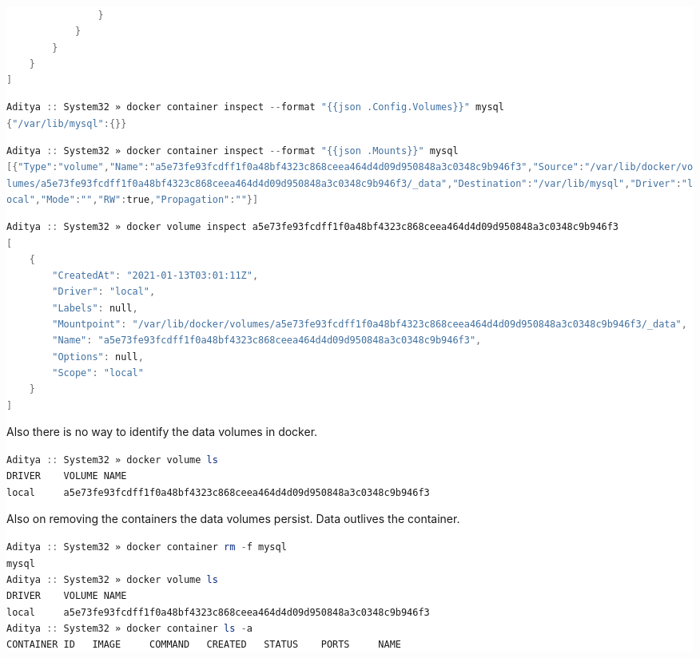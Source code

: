 ```powershell
                }
            }
        }
    }
]
```

```powershell
Aditya :: System32 » docker container inspect --format "{{json .Config.Volumes}}" mysql
{"/var/lib/mysql":{}}
```

```powershell
Aditya :: System32 » docker container inspect --format "{{json .Mounts}}" mysql
[{"Type":"volume","Name":"a5e73fe93fcdff1f0a48bf4323c868ceea464d4d09d950848a3c0348c9b946f3","Source":"/var/lib/docker/volumes/a5e73fe93fcdff1f0a48bf4323c868ceea464d4d09d950848a3c0348c9b946f3/_data","Destination":"/var/lib/mysql","Driver":"local","Mode":"","RW":true,"Propagation":""}]
```

```powershell
Aditya :: System32 » docker volume inspect a5e73fe93fcdff1f0a48bf4323c868ceea464d4d09d950848a3c0348c9b946f3
[
    {
        "CreatedAt": "2021-01-13T03:01:11Z",
        "Driver": "local",
        "Labels": null,
        "Mountpoint": "/var/lib/docker/volumes/a5e73fe93fcdff1f0a48bf4323c868ceea464d4d09d950848a3c0348c9b946f3/_data",
        "Name": "a5e73fe93fcdff1f0a48bf4323c868ceea464d4d09d950848a3c0348c9b946f3",
        "Options": null,
        "Scope": "local"
    }
]
```

Also there is no way to identify the data volumes in docker.

```powershell
Aditya :: System32 » docker volume ls
DRIVER    VOLUME NAME
local     a5e73fe93fcdff1f0a48bf4323c868ceea464d4d09d950848a3c0348c9b946f3
```

Also on removing the containers the data volumes persist. Data outlives the container.

```powershell
Aditya :: System32 » docker container rm -f mysql
mysql
Aditya :: System32 » docker volume ls
DRIVER    VOLUME NAME
local     a5e73fe93fcdff1f0a48bf4323c868ceea464d4d09d950848a3c0348c9b946f3
Aditya :: System32 » docker container ls -a
CONTAINER ID   IMAGE     COMMAND   CREATED   STATUS    PORTS     NAME
```
